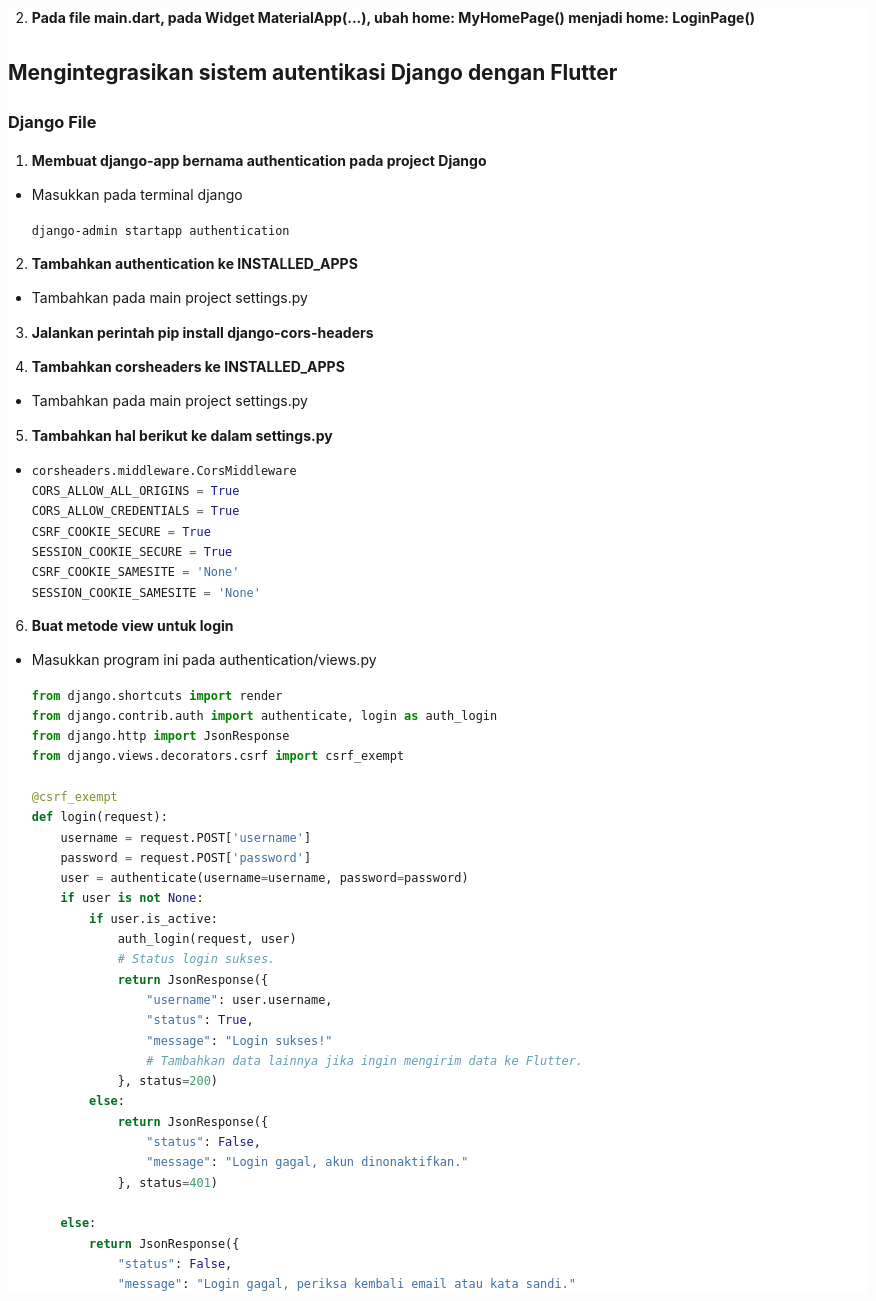 2. **Pada file main.dart, pada Widget MaterialApp(...), ubah home: MyHomePage() menjadi home: LoginPage()**

## Mengintegrasikan sistem autentikasi Django dengan Flutter
### Django File

1. **Membuat django-app bernama authentication pada project Django**
- Masukkan pada terminal django
  ```
  django-admin startapp authentication
  ```

2. **Tambahkan authentication ke INSTALLED_APPS**
- Tambahkan pada main project settings.py

3. **Jalankan perintah pip install django-cors-headers**

4. **Tambahkan corsheaders ke INSTALLED_APPS**
- Tambahkan pada main project settings.py

5. **Tambahkan hal berikut ke dalam settings.py**
- ```python
  corsheaders.middleware.CorsMiddleware
  CORS_ALLOW_ALL_ORIGINS = True
  CORS_ALLOW_CREDENTIALS = True
  CSRF_COOKIE_SECURE = True
  SESSION_COOKIE_SECURE = True
  CSRF_COOKIE_SAMESITE = 'None'
  SESSION_COOKIE_SAMESITE = 'None'
  ```

6. **Buat metode view untuk login**
- Masukkan program ini pada authentication/views.py
  ```python
  from django.shortcuts import render
  from django.contrib.auth import authenticate, login as auth_login
  from django.http import JsonResponse
  from django.views.decorators.csrf import csrf_exempt

  @csrf_exempt
  def login(request):
      username = request.POST['username']
      password = request.POST['password']
      user = authenticate(username=username, password=password)
      if user is not None:
          if user.is_active:
              auth_login(request, user)
              # Status login sukses.
              return JsonResponse({
                  "username": user.username,
                  "status": True,
                  "message": "Login sukses!"
                  # Tambahkan data lainnya jika ingin mengirim data ke Flutter.
              }, status=200)
          else:
              return JsonResponse({
                  "status": False,
                  "message": "Login gagal, akun dinonaktifkan."
              }, status=401)

      else:
          return JsonResponse({
              "status": False,
              "message": "Login gagal, periksa kembali email atau kata sandi."
  ```